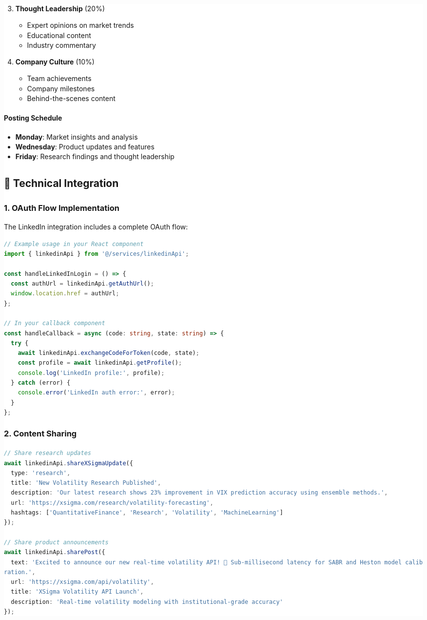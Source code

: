 3. **Thought Leadership** (20%)
   - Expert opinions on market trends
   - Educational content
   - Industry commentary

4. **Company Culture** (10%)
   - Team achievements
   - Company milestones
   - Behind-the-scenes content

#### **Posting Schedule**
- **Monday**: Market insights and analysis
- **Wednesday**: Product updates and features
- **Friday**: Research findings and thought leadership

## 🔧 Technical Integration

### 1. OAuth Flow Implementation

The LinkedIn integration includes a complete OAuth flow:

```typescript
// Example usage in your React component
import { linkedinApi } from '@/services/linkedinApi';

const handleLinkedInLogin = () => {
  const authUrl = linkedinApi.getAuthUrl();
  window.location.href = authUrl;
};

// In your callback component
const handleCallback = async (code: string, state: string) => {
  try {
    await linkedinApi.exchangeCodeForToken(code, state);
    const profile = await linkedinApi.getProfile();
    console.log('LinkedIn profile:', profile);
  } catch (error) {
    console.error('LinkedIn auth error:', error);
  }
};
```

### 2. Content Sharing

```typescript
// Share research updates
await linkedinApi.shareXSigmaUpdate({
  type: 'research',
  title: 'New Volatility Research Published',
  description: 'Our latest research shows 23% improvement in VIX prediction accuracy using ensemble methods.',
  url: 'https://xsigma.com/research/volatility-forecasting',
  hashtags: ['QuantitativeFinance', 'Research', 'Volatility', 'MachineLearning']
});

// Share product announcements
await linkedinApi.sharePost({
  text: 'Excited to announce our new real-time volatility API! 🚀 Sub-millisecond latency for SABR and Heston model calibration.',
  url: 'https://xsigma.com/api/volatility',
  title: 'XSigma Volatility API Launch',
  description: 'Real-time volatility modeling with institutional-grade accuracy'
});
```
